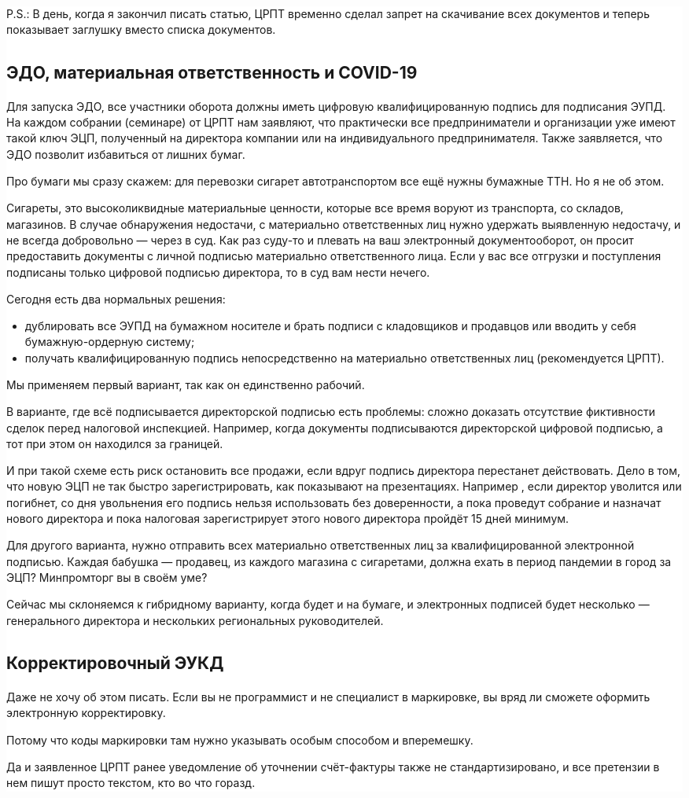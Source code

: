 P.S.: В день, когда я закончил писать статью, ЦРПТ временно сделал запрет на скачивание всех документов и теперь показывает заглушку вместо списка документов. 

## ЭДО, материальная ответственность и COVID-19

Для запуска ЭДО, все участники оборота должны иметь цифровую квалифицированную подпись для подписания ЭУПД. На каждом собрании (семинаре) от ЦРПТ нам заявляют, что практически все предприниматели и организации уже имеют такой ключ ЭЦП, полученный на директора компании или на индивидуального предпринимателя. Также заявляется, что ЭДО позволит избавиться от лишних бумаг.

Про бумаги мы сразу скажем: для перевозки сигарет автотранспортом все ещё нужны бумажные ТТН. Но я не об этом.

Сигареты, это высоколиквидные материальные ценности, которые все время воруют из транспорта, со складов, магазинов. В случае обнаружения недостачи, с материально ответственных лиц нужно удержать выявленную недостачу, и не всегда добровольно — через в суд. Как раз суду-то и плевать на ваш электронный документооборот, он просит предоставить документы с личной подписью материально ответственного лица. Если у вас все отгрузки и поступления подписаны только цифровой подписью директора, то в суд вам нести нечего.

Сегодня есть два нормальных решения:

* дублировать все ЭУПД на бумажном носителе и брать подписи с кладовщиков и продавцов или вводить у себя бумажную-ордерную систему;
* получать квалифицированную подпись непосредственно на материально ответственных лиц (рекомендуется ЦРПТ).

Мы применяем первый вариант, так как он единственно рабочий.

В варианте, где всё подписывается директорской подписью есть проблемы: сложно доказать отсутствие фиктивности сделок перед налоговой инспекцией. Например, когда документы подписываются директорской цифровой подписью, а тот при этом он находился за границей.

И при такой схеме есть риск остановить все продажи, если вдруг подпись директора перестанет действовать. Дело в том, что новую ЭЦП не так быстро зарегистрировать, как показывают на презентациях. Например , если директор уволится или погибнет, со дня увольнения его подпись нельзя использовать без доверенности, а пока проведут собрание и назначат нового директора и пока налоговая зарегистрирует этого нового директора пройдёт 15 дней минимум.

Для другого варианта, нужно отправить всех материально ответственных лиц за квалифицированной электронной подписью. Каждая бабушка — продавец, из каждого магазина с сигаретами, должна ехать в период пандемии в город за ЭЦП? Минпромторг вы в своём уме?

Сейчас мы склоняемся к гибридному варианту, когда будет и на бумаге, и электронных подписей будет несколько — генерального директора и нескольких региональных руководителей.

## Корректировочный ЭУКД

Даже не хочу об этом писать. Если вы не программист и не специалист в маркировке, вы вряд ли сможете оформить электронную корректировку.

Потому что коды маркировки там нужно указывать особым способом и вперемешку.

Да и заявленное ЦРПТ ранее уведомление об уточнении счёт-фактуры также не стандартизировано, и все претензии в нем пишут просто текстом, кто во что горазд.
